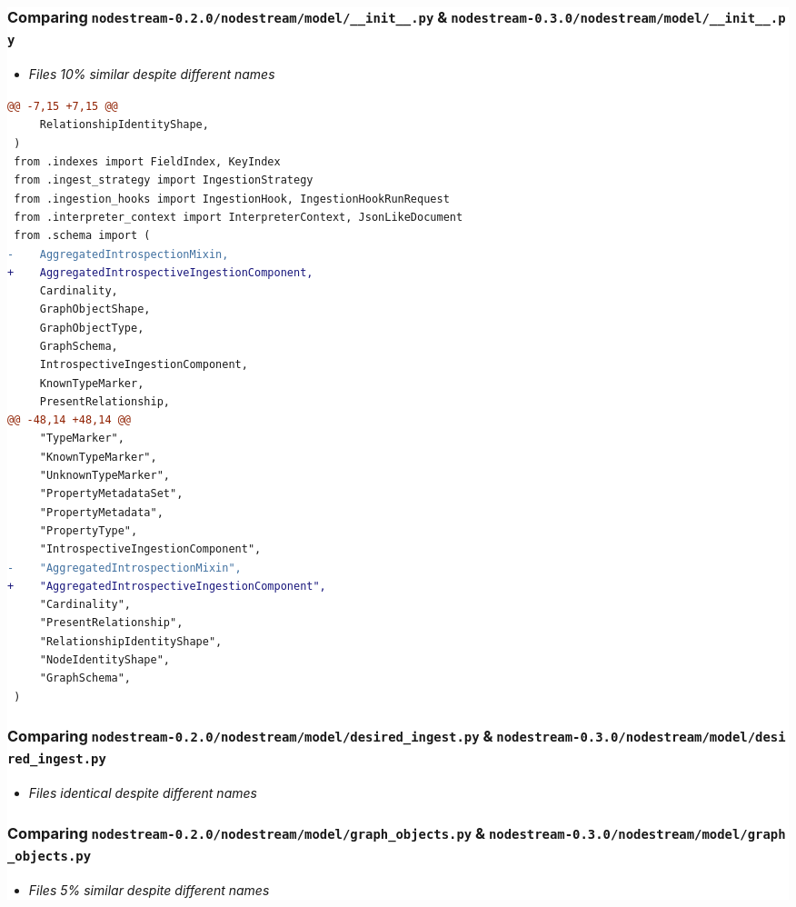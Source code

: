 ### Comparing `nodestream-0.2.0/nodestream/model/__init__.py` & `nodestream-0.3.0/nodestream/model/__init__.py`

 * *Files 10% similar despite different names*

```diff
@@ -7,15 +7,15 @@
     RelationshipIdentityShape,
 )
 from .indexes import FieldIndex, KeyIndex
 from .ingest_strategy import IngestionStrategy
 from .ingestion_hooks import IngestionHook, IngestionHookRunRequest
 from .interpreter_context import InterpreterContext, JsonLikeDocument
 from .schema import (
-    AggregatedIntrospectionMixin,
+    AggregatedIntrospectiveIngestionComponent,
     Cardinality,
     GraphObjectShape,
     GraphObjectType,
     GraphSchema,
     IntrospectiveIngestionComponent,
     KnownTypeMarker,
     PresentRelationship,
@@ -48,14 +48,14 @@
     "TypeMarker",
     "KnownTypeMarker",
     "UnknownTypeMarker",
     "PropertyMetadataSet",
     "PropertyMetadata",
     "PropertyType",
     "IntrospectiveIngestionComponent",
-    "AggregatedIntrospectionMixin",
+    "AggregatedIntrospectiveIngestionComponent",
     "Cardinality",
     "PresentRelationship",
     "RelationshipIdentityShape",
     "NodeIdentityShape",
     "GraphSchema",
 )
```

### Comparing `nodestream-0.2.0/nodestream/model/desired_ingest.py` & `nodestream-0.3.0/nodestream/model/desired_ingest.py`

 * *Files identical despite different names*

### Comparing `nodestream-0.2.0/nodestream/model/graph_objects.py` & `nodestream-0.3.0/nodestream/model/graph_objects.py`

 * *Files 5% similar despite different names*
